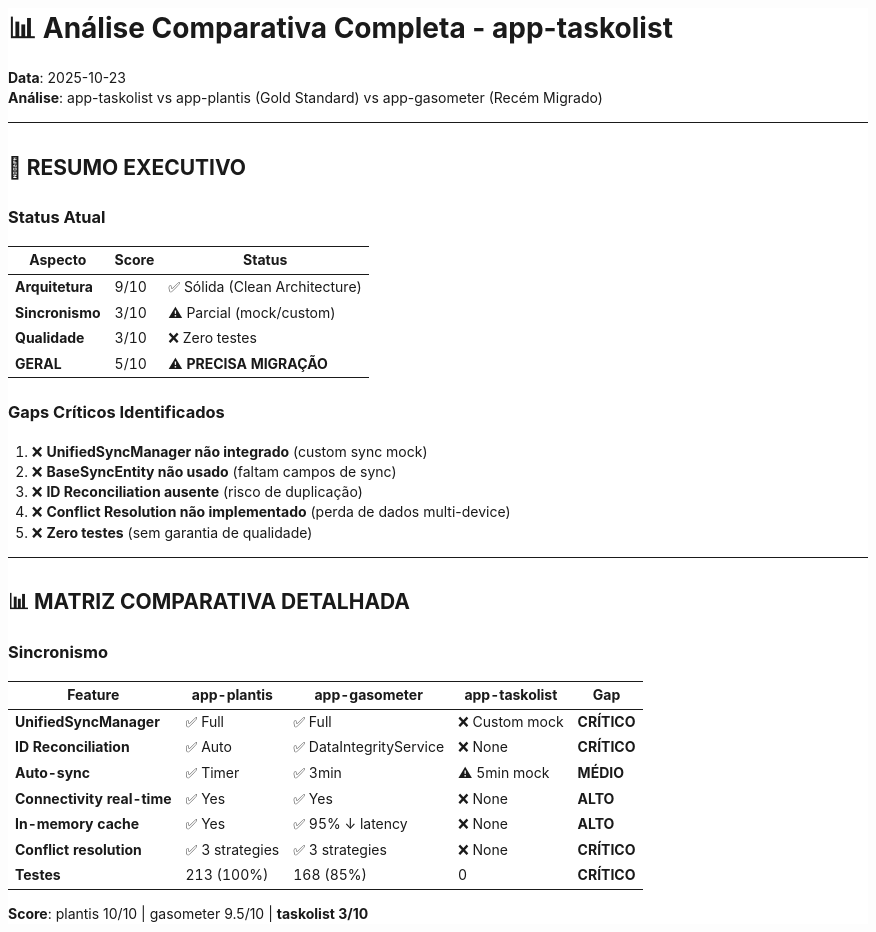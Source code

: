 # 📊 Análise Comparativa Completa - app-taskolist

**Data**: 2025-10-23  
**Análise**: app-taskolist vs app-plantis (Gold Standard) vs app-gasometer (Recém Migrado)

---

## 🎯 RESUMO EXECUTIVO

### Status Atual

| Aspecto | Score | Status |
|---------|-------|--------|
| **Arquitetura** | 9/10 | ✅ Sólida (Clean Architecture) |
| **Sincronismo** | 3/10 | ⚠️ Parcial (mock/custom) |
| **Qualidade** | 3/10 | ❌ Zero testes |
| **GERAL** | 5/10 | ⚠️ **PRECISA MIGRAÇÃO** |

### Gaps Críticos Identificados

1. ❌ **UnifiedSyncManager não integrado** (custom sync mock)
2. ❌ **BaseSyncEntity não usado** (faltam campos de sync)
3. ❌ **ID Reconciliation ausente** (risco de duplicação)
4. ❌ **Conflict Resolution não implementado** (perda de dados multi-device)
5. ❌ **Zero testes** (sem garantia de qualidade)

---

## 📊 MATRIZ COMPARATIVA DETALHADA

### Sincronismo

| Feature | app-plantis | app-gasometer | app-taskolist | Gap |
|---------|------------|---------------|---------------|-----|
| **UnifiedSyncManager** | ✅ Full | ✅ Full | ❌ Custom mock | **CRÍTICO** |
| **ID Reconciliation** | ✅ Auto | ✅ DataIntegrityService | ❌ None | **CRÍTICO** |
| **Auto-sync** | ✅ Timer | ✅ 3min | ⚠️ 5min mock | **MÉDIO** |
| **Connectivity real-time** | ✅ Yes | ✅ Yes | ❌ None | **ALTO** |
| **In-memory cache** | ✅ Yes | ✅ 95% ↓ latency | ❌ None | **ALTO** |
| **Conflict resolution** | ✅ 3 strategies | ✅ 3 strategies | ❌ None | **CRÍTICO** |
| **Testes** | 213 (100%) | 168 (85%) | 0 | **CRÍTICO** |

**Score**: plantis 10/10 | gasometer 9.5/10 | **taskolist 3/10**
